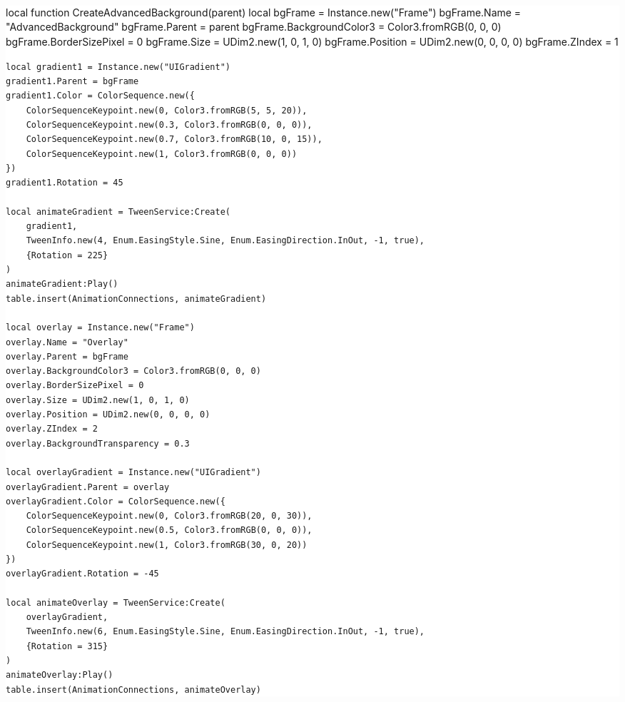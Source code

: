 local function CreateAdvancedBackground(parent)
    local bgFrame = Instance.new("Frame")
    bgFrame.Name = "AdvancedBackground"
    bgFrame.Parent = parent
    bgFrame.BackgroundColor3 = Color3.fromRGB(0, 0, 0)
    bgFrame.BorderSizePixel = 0
    bgFrame.Size = UDim2.new(1, 0, 1, 0)
    bgFrame.Position = UDim2.new(0, 0, 0, 0)
    bgFrame.ZIndex = 1
    
    local gradient1 = Instance.new("UIGradient")
    gradient1.Parent = bgFrame
    gradient1.Color = ColorSequence.new({
        ColorSequenceKeypoint.new(0, Color3.fromRGB(5, 5, 20)),
        ColorSequenceKeypoint.new(0.3, Color3.fromRGB(0, 0, 0)),
        ColorSequenceKeypoint.new(0.7, Color3.fromRGB(10, 0, 15)),
        ColorSequenceKeypoint.new(1, Color3.fromRGB(0, 0, 0))
    })
    gradient1.Rotation = 45
    
    local animateGradient = TweenService:Create(
        gradient1,
        TweenInfo.new(4, Enum.EasingStyle.Sine, Enum.EasingDirection.InOut, -1, true),
        {Rotation = 225}
    )
    animateGradient:Play()
    table.insert(AnimationConnections, animateGradient)
    
    local overlay = Instance.new("Frame")
    overlay.Name = "Overlay"
    overlay.Parent = bgFrame
    overlay.BackgroundColor3 = Color3.fromRGB(0, 0, 0)
    overlay.BorderSizePixel = 0
    overlay.Size = UDim2.new(1, 0, 1, 0)
    overlay.Position = UDim2.new(0, 0, 0, 0)
    overlay.ZIndex = 2
    overlay.BackgroundTransparency = 0.3
    
    local overlayGradient = Instance.new("UIGradient")
    overlayGradient.Parent = overlay
    overlayGradient.Color = ColorSequence.new({
        ColorSequenceKeypoint.new(0, Color3.fromRGB(20, 0, 30)),
        ColorSequenceKeypoint.new(0.5, Color3.fromRGB(0, 0, 0)),
        ColorSequenceKeypoint.new(1, Color3.fromRGB(30, 0, 20))
    })
    overlayGradient.Rotation = -45
    
    local animateOverlay = TweenService:Create(
        overlayGradient,
        TweenInfo.new(6, Enum.EasingStyle.Sine, Enum.EasingDirection.InOut, -1, true),
        {Rotation = 315}
    )
    animateOverlay:Play()
    table.insert(AnimationConnections, animateOverlay)
    